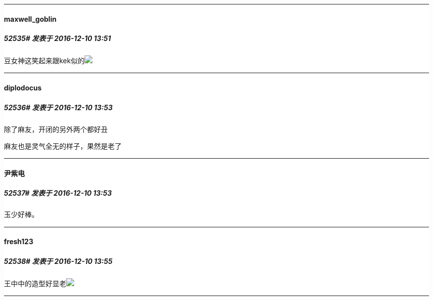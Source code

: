 
-----

####  maxwell_goblin  
##### 52535#       发表于 2016-12-10 13:51




豆女神这笑起来跟kek似的<img src="https://static.saraba1st.com/image/smiley/face/149.gif" referrerpolicy="no-referrer">







-----

####  diplodocus  
##### 52536#       发表于 2016-12-10 13:53




除了麻友，开闭的另外两个都好丑

麻友也是灵气全无的样子，果然是老了







-----

####  尹紫电  
##### 52537#       发表于 2016-12-10 13:53




玉少好棒。







-----

####  fresh123  
##### 52538#       发表于 2016-12-10 13:55




王中中的造型好显老<img src="https://static.saraba1st.com/image/smiley/face/11.gif" referrerpolicy="no-referrer">







-----
